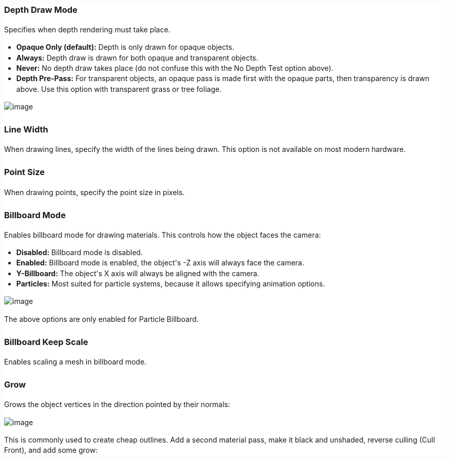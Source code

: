 ### Depth Draw Mode

Specifies when depth rendering must take place.

-   **Opaque Only (default):** Depth is only drawn for opaque objects.
-   **Always:** Depth draw is drawn for both opaque and transparent
    objects.
-   **Never:** No depth draw takes place (do not confuse this with the
    No Depth Test option above).
-   **Depth Pre-Pass:** For transparent objects, an opaque pass is made
    first with the opaque parts, then transparency is drawn above. Use
    this option with transparent grass or tree foliage.

![image](img/material_depth_draw.png)

### Line Width

When drawing lines, specify the width of the lines being drawn. This
option is not available on most modern hardware.

### Point Size

When drawing points, specify the point size in pixels.

### Billboard Mode

Enables billboard mode for drawing materials. This controls how the
object faces the camera:

-   **Disabled:** Billboard mode is disabled.
-   **Enabled:** Billboard mode is enabled, the object\'s -Z axis will
    always face the camera.
-   **Y-Billboard:** The object\'s X axis will always be aligned with
    the camera.
-   **Particles:** Most suited for particle systems, because it allows
    specifying animation options.

![image](img/spatial_material9.png)

The above options are only enabled for Particle Billboard.

### Billboard Keep Scale

Enables scaling a mesh in billboard mode.

### Grow

Grows the object vertices in the direction pointed by their normals:

![image](img/spatial_material10.png)

This is commonly used to create cheap outlines. Add a second material
pass, make it black and unshaded, reverse culling (Cull Front), and add
some grow:
